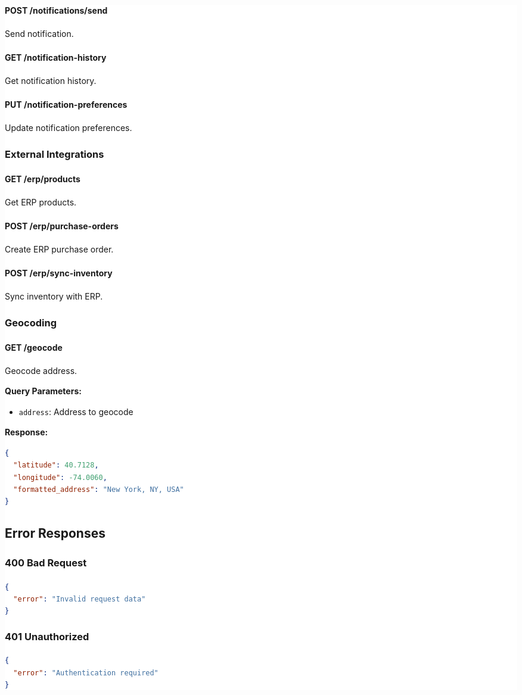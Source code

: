 #### POST /notifications/send
Send notification.

#### GET /notification-history
Get notification history.

#### PUT /notification-preferences
Update notification preferences.

### External Integrations

#### GET /erp/products
Get ERP products.

#### POST /erp/purchase-orders
Create ERP purchase order.

#### POST /erp/sync-inventory
Sync inventory with ERP.

### Geocoding

#### GET /geocode
Geocode address.

**Query Parameters:**
- `address`: Address to geocode

**Response:**
```json
{
  "latitude": 40.7128,
  "longitude": -74.0060,
  "formatted_address": "New York, NY, USA"
}
```

## Error Responses

### 400 Bad Request
```json
{
  "error": "Invalid request data"
}
```

### 401 Unauthorized
```json
{
  "error": "Authentication required"
}
```
